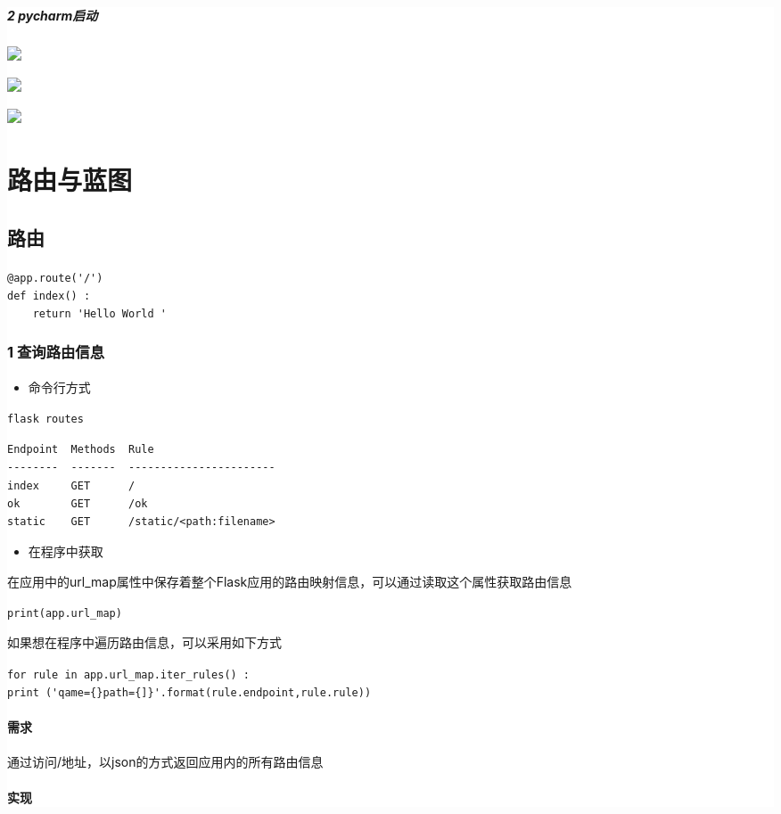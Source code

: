 ##### 2 pycharm启动

![](../images/flask/flask5.png)

![](../images/flask/flask3.png)

![](../images/flask/flask4.png)

# 路由与蓝图

## 路由

```
@app.route('/')
def index() :
    return 'Hello World '
```

### 1 查询路由信息

- 命令行方式

```
flask routes
```

```
Endpoint  Methods  Rule                   
--------  -------  -----------------------
index     GET      /                      
ok        GET      /ok                    
static    GET      /static/<path:filename>
```

- 在程序中获取

在应用中的url_map属性中保存着整个Flask应用的路由映射信息，可以通过读取这个属性获取路由信息

```
print(app.url_map)
```

如果想在程序中遍历路由信息，可以采用如下方式

```
for rule in app.url_map.iter_rules() :
print ('qame={}path={]}'.format(rule.endpoint,rule.rule))
```

#### 需求

通过访问/地址，以json的方式返回应用内的所有路由信息

#### 实现
